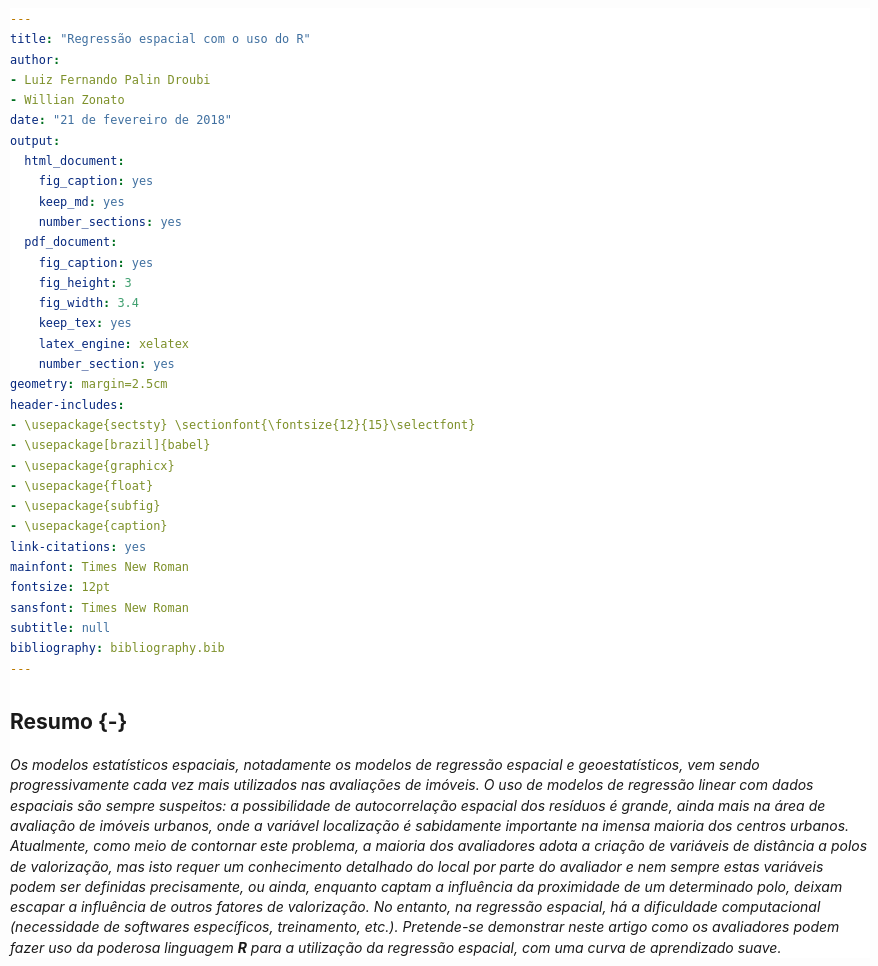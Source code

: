 ```yaml
---
title: "Regressão espacial com o uso do R"
author:
- Luiz Fernando Palin Droubi
- Willian Zonato
date: "21 de fevereiro de 2018"
output:
  html_document: 
    fig_caption: yes
    keep_md: yes
    number_sections: yes
  pdf_document:
    fig_caption: yes
    fig_height: 3
    fig_width: 3.4
    keep_tex: yes
    latex_engine: xelatex
    number_section: yes
geometry: margin=2.5cm
header-includes:
- \usepackage{sectsty} \sectionfont{\fontsize{12}{15}\selectfont}
- \usepackage[brazil]{babel}
- \usepackage{graphicx}
- \usepackage{float}
- \usepackage{subfig}
- \usepackage{caption}
link-citations: yes
mainfont: Times New Roman
fontsize: 12pt
sansfont: Times New Roman
subtitle: null
bibliography: bibliography.bib
---
```




## Resumo {-}

*Os modelos estatísticos espaciais, notadamente os modelos de regressão espacial e geoestatísticos, vem sendo progressivamente cada vez mais utilizados nas avaliações de imóveis. O uso de modelos de regressão linear com dados espaciais são sempre suspeitos: a possibilidade de autocorrelação espacial dos resíduos é grande, ainda mais na área de avaliação de imóveis urbanos, onde a variável localização é sabidamente importante na imensa maioria dos centros urbanos. Atualmente, como meio de contornar este problema, a maioria dos avaliadores adota a criação de variáveis de distância a polos de valorização, mas isto requer um conhecimento detalhado do local por parte do avaliador e nem sempre estas variáveis podem ser definidas precisamente, ou ainda, enquanto captam a influência da proximidade de um determinado polo, deixam escapar a influência de outros fatores de valorização. No entanto, na regressão espacial, há a dificuldade computacional (necessidade de softwares específicos, treinamento, etc.). Pretende-se demonstrar neste artigo como os avaliadores podem fazer uso da poderosa linguagem **R** para a utilização da regressão espacial, com uma curva de aprendizado suave.*
